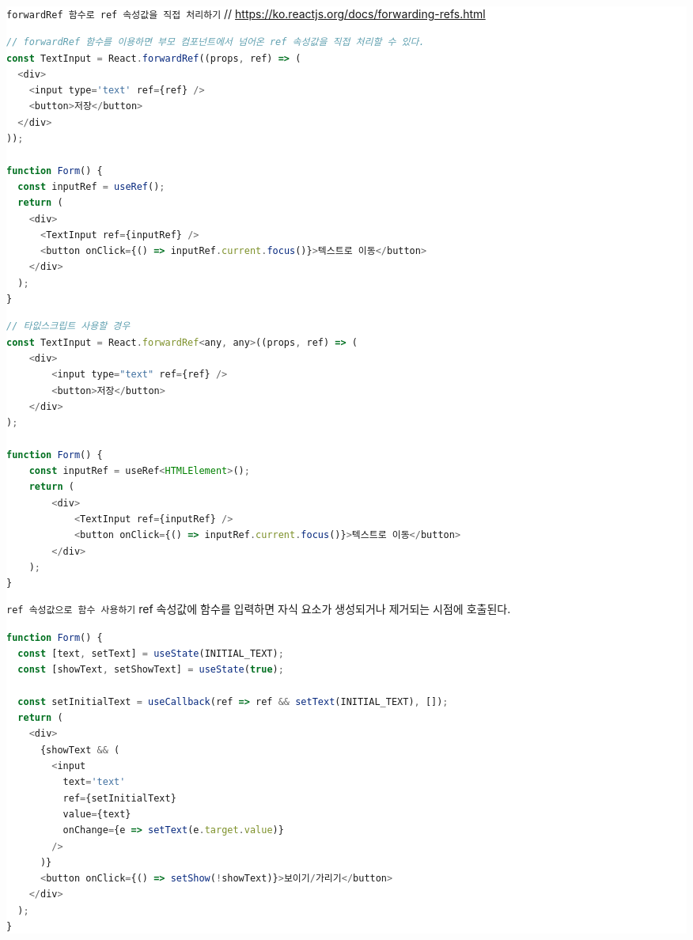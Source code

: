 `forwardRef 함수로 ref 속성값을 직접 처리하기`
// https://ko.reactjs.org/docs/forwarding-refs.html

```javascript
// forwardRef 함수를 이용하면 부모 컴포넌트에서 넘어온 ref 속성값을 직접 처리할 수 있다.
const TextInput = React.forwardRef((props, ref) => (
  <div>
    <input type='text' ref={ref} />
    <button>저장</button>
  </div>
));

function Form() {
  const inputRef = useRef();
  return (
    <div>
      <TextInput ref={inputRef} />
      <button onClick={() => inputRef.current.focus()}>텍스트로 이동</button>
    </div>
  );
}
```

```javascript
// 타잆스크립트 사용할 경우
const TextInput = React.forwardRef<any, any>((props, ref) => (
	<div>
		<input type="text" ref={ref} />
		<button>저장</button>
	</div>
);

function Form() {
	const inputRef = useRef<HTMLElement>();
	return (
		<div>
			<TextInput ref={inputRef} />
			<button onClick={() => inputRef.current.focus()}>텍스트로 이동</button>
		</div>
	);
}
```

`ref 속성값으로 함수 사용하기`
ref 속성값에 함수를 입력하면 자식 요소가 생성되거나 제거되는 시점에 호출된다.

```javascript
function Form() {
  const [text, setText] = useState(INITIAL_TEXT);
  const [showText, setShowText] = useState(true);

  const setInitialText = useCallback(ref => ref && setText(INITIAL_TEXT), []);
  return (
    <div>
      {showText && (
        <input
          text='text'
          ref={setInitialText}
          value={text}
          onChange={e => setText(e.target.value)}
        />
      )}
      <button onClick={() => setShow(!showText)}>보이기/가리기</button>
    </div>
  );
}
```